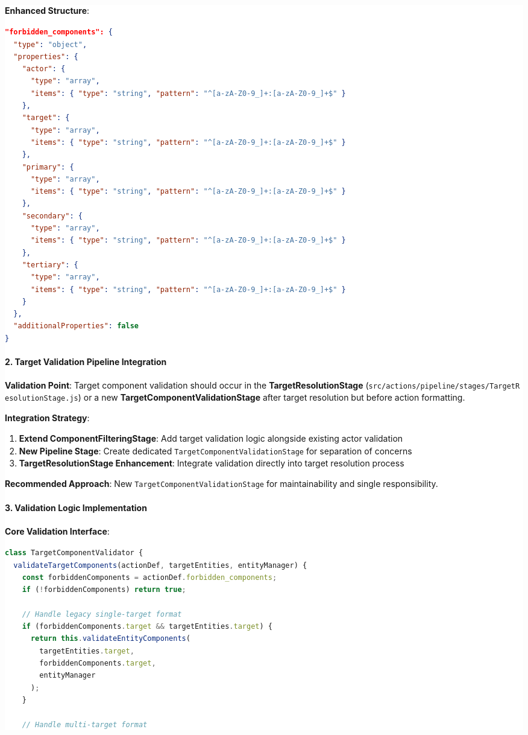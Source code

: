 **Enhanced Structure**:
```json
"forbidden_components": {
  "type": "object",
  "properties": {
    "actor": {
      "type": "array",
      "items": { "type": "string", "pattern": "^[a-zA-Z0-9_]+:[a-zA-Z0-9_]+$" }
    },
    "target": {
      "type": "array",
      "items": { "type": "string", "pattern": "^[a-zA-Z0-9_]+:[a-zA-Z0-9_]+$" }
    },
    "primary": {
      "type": "array",
      "items": { "type": "string", "pattern": "^[a-zA-Z0-9_]+:[a-zA-Z0-9_]+$" }
    },
    "secondary": {
      "type": "array",
      "items": { "type": "string", "pattern": "^[a-zA-Z0-9_]+:[a-zA-Z0-9_]+$" }
    },
    "tertiary": {
      "type": "array",
      "items": { "type": "string", "pattern": "^[a-zA-Z0-9_]+:[a-zA-Z0-9_]+$" }
    }
  },
  "additionalProperties": false
}
```

#### 2. Target Validation Pipeline Integration

**Validation Point**: Target component validation should occur in the **TargetResolutionStage** (`src/actions/pipeline/stages/TargetResolutionStage.js`) or a new **TargetComponentValidationStage** after target resolution but before action formatting.

**Integration Strategy**:
1. **Extend ComponentFilteringStage**: Add target validation logic alongside existing actor validation
2. **New Pipeline Stage**: Create dedicated `TargetComponentValidationStage` for separation of concerns
3. **TargetResolutionStage Enhancement**: Integrate validation directly into target resolution process

**Recommended Approach**: New `TargetComponentValidationStage` for maintainability and single responsibility.

#### 3. Validation Logic Implementation

**Core Validation Interface**:
```javascript
class TargetComponentValidator {
  validateTargetComponents(actionDef, targetEntities, entityManager) {
    const forbiddenComponents = actionDef.forbidden_components;
    if (!forbiddenComponents) return true;

    // Handle legacy single-target format
    if (forbiddenComponents.target && targetEntities.target) {
      return this.validateEntityComponents(
        targetEntities.target,
        forbiddenComponents.target,
        entityManager
      );
    }

    // Handle multi-target format
```